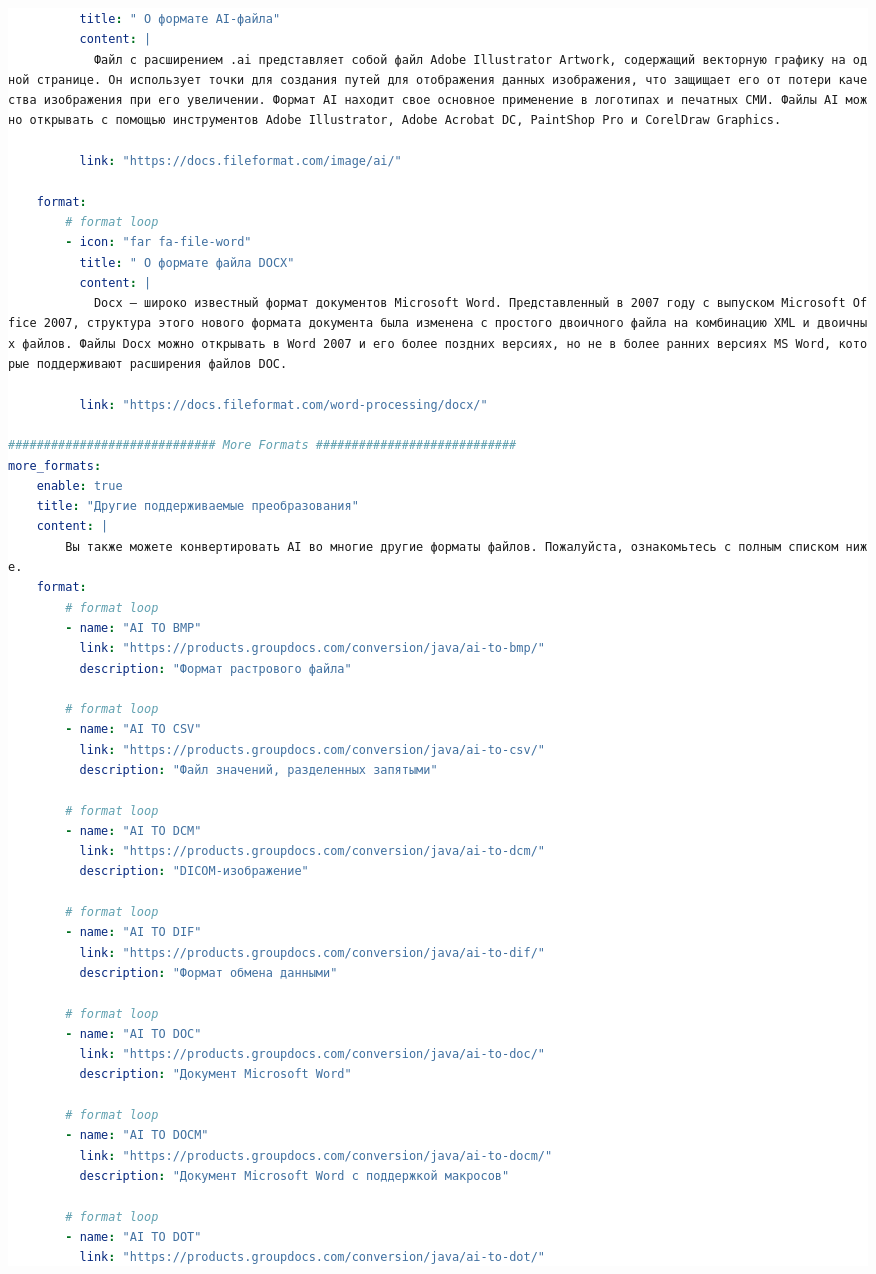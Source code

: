 ```yaml
          title: " О формате AI-файла"
          content: |
            Файл с расширением .ai представляет собой файл Adobe Illustrator Artwork, содержащий векторную графику на одной странице. Он использует точки для создания путей для отображения данных изображения, что защищает его от потери качества изображения при его увеличении. Формат AI находит свое основное применение в логотипах и печатных СМИ. Файлы AI можно открывать с помощью инструментов Adobe Illustrator, Adobe Acrobat DC, PaintShop Pro и CorelDraw Graphics.

          link: "https://docs.fileformat.com/image/ai/"

    format:
        # format loop
        - icon: "far fa-file-word"
          title: " О формате файла DOCX"
          content: |
            Docx — широко известный формат документов Microsoft Word. Представленный в 2007 году с выпуском Microsoft Office 2007, структура этого нового формата документа была изменена с простого двоичного файла на комбинацию XML и двоичных файлов. Файлы Docx можно открывать в Word 2007 и его более поздних версиях, но не в более ранних версиях MS Word, которые поддерживают расширения файлов DOC.

          link: "https://docs.fileformat.com/word-processing/docx/"

############################# More Formats ############################
more_formats:
    enable: true
    title: "Другие поддерживаемые преобразования"
    content: |
        Вы также можете конвертировать AI во многие другие форматы файлов. Пожалуйста, ознакомьтесь с полным списком ниже.
    format: 
        # format loop
        - name: "AI TO BMP"
          link: "https://products.groupdocs.com/conversion/java/ai-to-bmp/"
          description: "Формат растрового файла"

        # format loop
        - name: "AI TO CSV"
          link: "https://products.groupdocs.com/conversion/java/ai-to-csv/"
          description: "Файл значений, разделенных запятыми"

        # format loop
        - name: "AI TO DCM"
          link: "https://products.groupdocs.com/conversion/java/ai-to-dcm/"
          description: "DICOM-изображение"

        # format loop
        - name: "AI TO DIF"
          link: "https://products.groupdocs.com/conversion/java/ai-to-dif/"
          description: "Формат обмена данными"

        # format loop
        - name: "AI TO DOC"
          link: "https://products.groupdocs.com/conversion/java/ai-to-doc/"
          description: "Документ Microsoft Word"

        # format loop
        - name: "AI TO DOCM"
          link: "https://products.groupdocs.com/conversion/java/ai-to-docm/"
          description: "Документ Microsoft Word с поддержкой макросов"

        # format loop
        - name: "AI TO DOT"
          link: "https://products.groupdocs.com/conversion/java/ai-to-dot/"
```